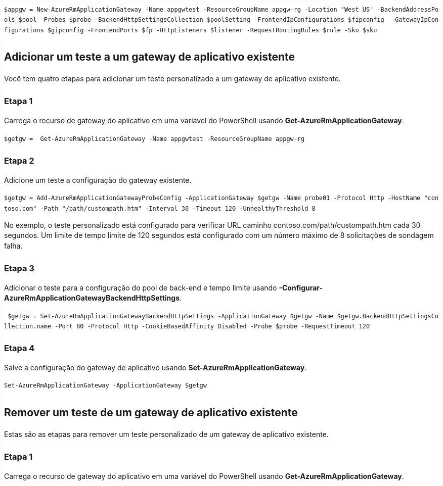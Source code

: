     $appgw = New-AzureRmApplicationGateway -Name appgwtest -ResourceGroupName appgw-rg -Location "West US" -BackendAddressPools $pool -Probes $probe -BackendHttpSettingsCollection $poolSetting -FrontendIpConfigurations $fipconfig  -GatewayIpConfigurations $gipconfig -FrontendPorts $fp -HttpListeners $listener -RequestRoutingRules $rule -Sku $sku

## <a name="add-a-probe-to-an-existing-application-gateway"></a>Adicionar um teste a um gateway de aplicativo existente

Você tem quatro etapas para adicionar um teste personalizado a um gateway de aplicativo existente.

### <a name="step-1"></a>Etapa 1

Carrega o recurso de gateway do aplicativo em uma variável do PowerShell usando **Get-AzureRmApplicationGateway**.

    $getgw =  Get-AzureRmApplicationGateway -Name appgwtest -ResourceGroupName appgw-rg

### <a name="step-2"></a>Etapa 2

Adicione um teste a configuração do gateway existente.

    $getgw = Add-AzureRmApplicationGatewayProbeConfig -ApplicationGateway $getgw -Name probe01 -Protocol Http -HostName "contoso.com" -Path "/path/custompath.htm" -Interval 30 -Timeout 120 -UnhealthyThreshold 8


No exemplo, o teste personalizado está configurado para verificar URL caminho contoso.com/path/custompath.htm cada 30 segundos. Um limite de tempo limite de 120 segundos está configurado com um número máximo de 8 solicitações de sondagem falha.

### <a name="step-3"></a>Etapa 3

Adicionar o teste para a configuração do pool de back-end e tempo limite usando **-Configurar-AzureRmApplicationGatewayBackendHttpSettings**.


     $getgw = Set-AzureRmApplicationGatewayBackendHttpSettings -ApplicationGateway $getgw -Name $getgw.BackendHttpSettingsCollection.name -Port 80 -Protocol Http -CookieBasedAffinity Disabled -Probe $probe -RequestTimeout 120

### <a name="step-4"></a>Etapa 4

Salve a configuração do gateway de aplicativo usando **Set-AzureRmApplicationGateway**.

    Set-AzureRmApplicationGateway -ApplicationGateway $getgw

## <a name="remove-a-probe-from-an-existing-application-gateway"></a>Remover um teste de um gateway de aplicativo existente

Estas são as etapas para remover um teste personalizado de um gateway de aplicativo existente.

### <a name="step-1"></a>Etapa 1

Carrega o recurso de gateway do aplicativo em uma variável do PowerShell usando **Get-AzureRmApplicationGateway**.
